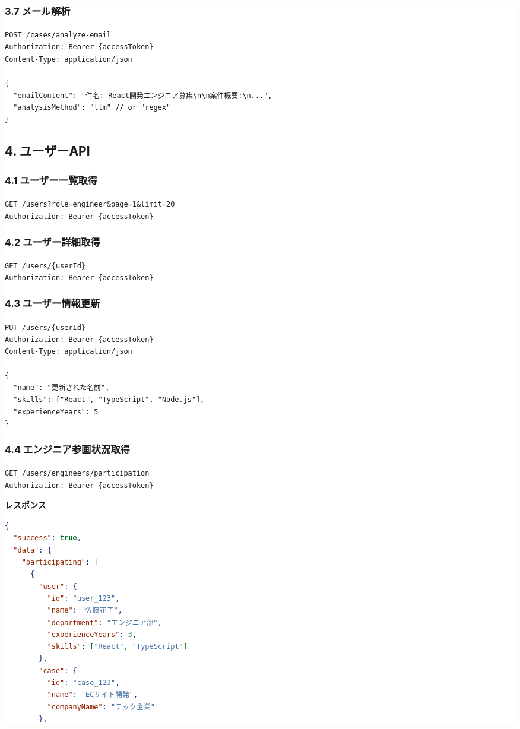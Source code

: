 ### 3.7 メール解析
```http
POST /cases/analyze-email
Authorization: Bearer {accessToken}
Content-Type: application/json

{
  "emailContent": "件名: React開発エンジニア募集\n\n案件概要:\n...",
  "analysisMethod": "llm" // or "regex"
}
```

## 4. ユーザーAPI

### 4.1 ユーザー一覧取得
```http
GET /users?role=engineer&page=1&limit=20
Authorization: Bearer {accessToken}
```

### 4.2 ユーザー詳細取得
```http
GET /users/{userId}
Authorization: Bearer {accessToken}
```

### 4.3 ユーザー情報更新
```http
PUT /users/{userId}
Authorization: Bearer {accessToken}
Content-Type: application/json

{
  "name": "更新された名前",
  "skills": ["React", "TypeScript", "Node.js"],
  "experienceYears": 5
}
```

### 4.4 エンジニア参画状況取得
```http
GET /users/engineers/participation
Authorization: Bearer {accessToken}
```

**レスポンス**
```json
{
  "success": true,
  "data": {
    "participating": [
      {
        "user": {
          "id": "user_123",
          "name": "佐藤花子",
          "department": "エンジニア部",
          "experienceYears": 3,
          "skills": ["React", "TypeScript"]
        },
        "case": {
          "id": "case_123",
          "name": "ECサイト開発",
          "companyName": "テック企業"
        },
```